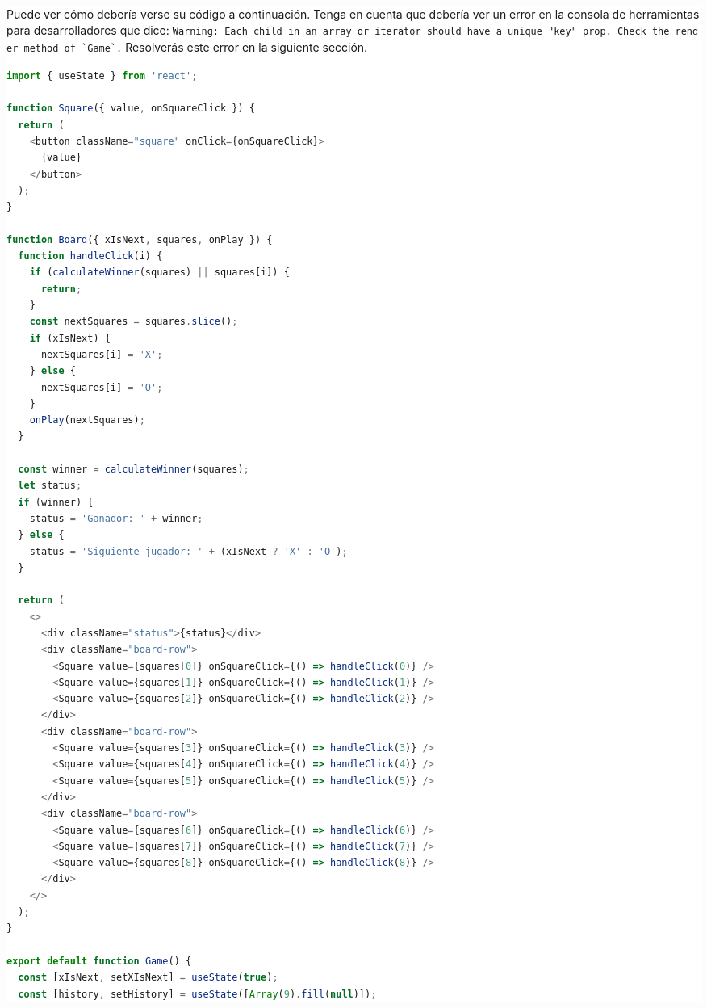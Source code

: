 Puede ver cómo debería verse su código a continuación. Tenga en cuenta que debería ver un error en la consola de herramientas para desarrolladores que dice: ``Warning: Each child in an array or iterator should have a unique "key" prop. Check the render method of `Game`.`` Resolverás este error en la siguiente sección.

<Sandpack>

```js App.js
import { useState } from 'react';

function Square({ value, onSquareClick }) {
  return (
    <button className="square" onClick={onSquareClick}>
      {value}
    </button>
  );
}

function Board({ xIsNext, squares, onPlay }) {
  function handleClick(i) {
    if (calculateWinner(squares) || squares[i]) {
      return;
    }
    const nextSquares = squares.slice();
    if (xIsNext) {
      nextSquares[i] = 'X';
    } else {
      nextSquares[i] = 'O';
    }
    onPlay(nextSquares);
  }

  const winner = calculateWinner(squares);
  let status;
  if (winner) {
    status = 'Ganador: ' + winner;
  } else {
    status = 'Siguiente jugador: ' + (xIsNext ? 'X' : 'O');
  }

  return (
    <>
      <div className="status">{status}</div>
      <div className="board-row">
        <Square value={squares[0]} onSquareClick={() => handleClick(0)} />
        <Square value={squares[1]} onSquareClick={() => handleClick(1)} />
        <Square value={squares[2]} onSquareClick={() => handleClick(2)} />
      </div>
      <div className="board-row">
        <Square value={squares[3]} onSquareClick={() => handleClick(3)} />
        <Square value={squares[4]} onSquareClick={() => handleClick(4)} />
        <Square value={squares[5]} onSquareClick={() => handleClick(5)} />
      </div>
      <div className="board-row">
        <Square value={squares[6]} onSquareClick={() => handleClick(6)} />
        <Square value={squares[7]} onSquareClick={() => handleClick(7)} />
        <Square value={squares[8]} onSquareClick={() => handleClick(8)} />
      </div>
    </>
  );
}

export default function Game() {
  const [xIsNext, setXIsNext] = useState(true);
  const [history, setHistory] = useState([Array(9).fill(null)]);
```